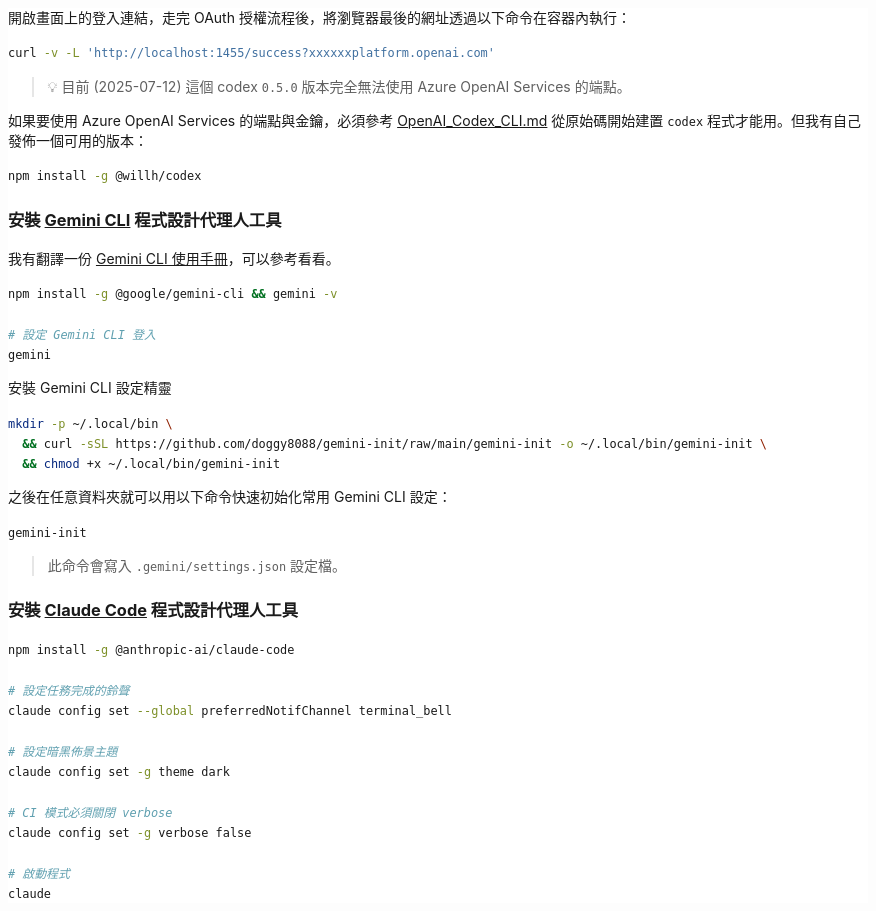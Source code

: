 開啟畫面上的登入連結，走完 OAuth 授權流程後，將瀏覽器最後的網址透過以下命令在容器內執行：

```sh
curl -v -L 'http://localhost:1455/success?xxxxxxplatform.openai.com'
```

> 💡 目前 (2025-07-12) 這個 codex `0.5.0` 版本完全無法使用 Azure OpenAI Services 的端點。

如果要使用 Azure OpenAI Services 的端點與金鑰，必須參考 [OpenAI_Codex_CLI.md](OpenAI_Codex_CLI.md) 從原始碼開始建置 `codex` 程式才能用。但我有自己發佈一個可用的版本：

```sh
npm install -g @willh/codex
```

### 安裝 [Gemini CLI](https://github.com/google-gemini/gemini-cli/) 程式設計代理人工具

我有翻譯一份 [Gemini CLI 使用手冊](https://gemini-cli.gh.miniasp.com/)，可以參考看看。

```sh
npm install -g @google/gemini-cli && gemini -v

# 設定 Gemini CLI 登入
gemini
```

安裝 Gemini CLI 設定精靈

```sh
mkdir -p ~/.local/bin \
  && curl -sSL https://github.com/doggy8088/gemini-init/raw/main/gemini-init -o ~/.local/bin/gemini-init \
  && chmod +x ~/.local/bin/gemini-init
```

之後在任意資料夾就可以用以下命令快速初始化常用 Gemini CLI 設定：

```sh
gemini-init
```

> 此命令會寫入 `.gemini/settings.json` 設定檔。

### 安裝 [Claude Code](https://www.anthropic.com/claude-code) 程式設計代理人工具

```sh
npm install -g @anthropic-ai/claude-code

# 設定任務完成的鈴聲
claude config set --global preferredNotifChannel terminal_bell

# 設定暗黑佈景主題
claude config set -g theme dark

# CI 模式必須關閉 verbose
claude config set -g verbose false

# 啟動程式
claude
```
